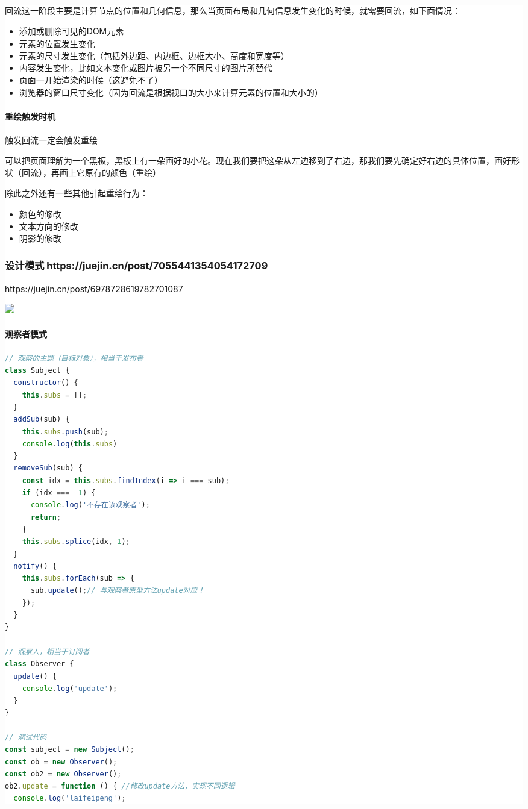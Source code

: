 回流这一阶段主要是计算节点的位置和几何信息，那么当页面布局和几何信息发生变化的时候，就需要回流，如下面情况：

- 添加或删除可见的DOM元素
- 元素的位置发生变化
- 元素的尺寸发生变化（包括外边距、内边框、边框大小、高度和宽度等）
- 内容发生变化，比如文本变化或图片被另一个不同尺寸的图片所替代
- 页面一开始渲染的时候（这避免不了）
- 浏览器的窗口尺寸变化（因为回流是根据视口的大小来计算元素的位置和大小的）

#### 重绘触发时机

触发回流一定会触发重绘

可以把页面理解为一个黑板，黑板上有一朵画好的小花。现在我们要把这朵从左边移到了右边，那我们要先确定好右边的具体位置，画好形状（回流），再画上它原有的颜色（重绘）

除此之外还有一些其他引起重绘行为：

- 颜色的修改
- 文本方向的修改
- 阴影的修改

### 设计模式   https://juejin.cn/post/7055441354054172709

https://juejin.cn/post/6978728619782701087

![](https://p1-jj.byteimg.com/tos-cn-i-t2oaga2asx/gold-user-assets/2019/2/22/16914514e494834a~tplv-t2oaga2asx-zoom-in-crop-mark:3024:0:0:0.awebp)

#### 观察者模式

```js
// 观察的主题（目标对象），相当于发布者
class Subject {
  constructor() {
    this.subs = [];
  }
  addSub(sub) {
    this.subs.push(sub);
    console.log(this.subs)
  }
  removeSub(sub) {
    const idx = this.subs.findIndex(i => i === sub);
    if (idx === -1) {
      console.log('不存在该观察者');
      return;
    }
    this.subs.splice(idx, 1);
  }
  notify() {
    this.subs.forEach(sub => {
      sub.update();// 与观察者原型方法update对应！
    });
  }
}

// 观察人，相当于订阅者
class Observer {
  update() {
    console.log('update');
  }
}

// 测试代码
const subject = new Subject();
const ob = new Observer();
const ob2 = new Observer();
ob2.update = function () { //修改update方法，实现不同逻辑
  console.log('laifeipeng');
```